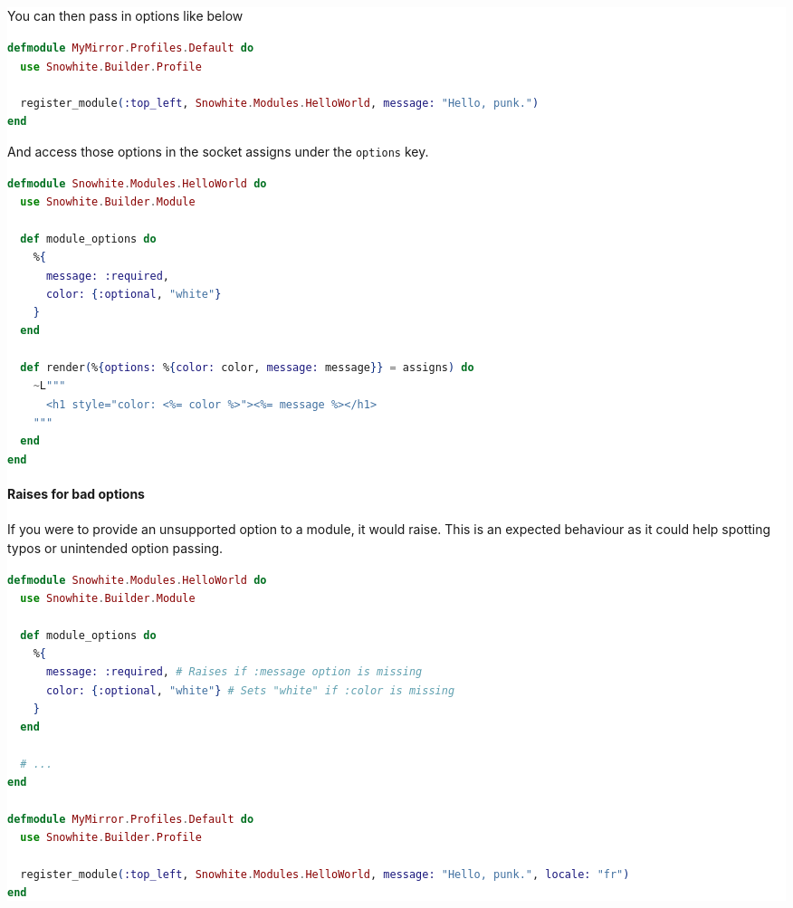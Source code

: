 You can then pass in options like below

```elixir
defmodule MyMirror.Profiles.Default do
  use Snowhite.Builder.Profile

  register_module(:top_left, Snowhite.Modules.HelloWorld, message: "Hello, punk.")
end
```

And access those options in the socket assigns under the `options` key.

```elixir
defmodule Snowhite.Modules.HelloWorld do
  use Snowhite.Builder.Module

  def module_options do
    %{
      message: :required,
      color: {:optional, "white"}
    }
  end

  def render(%{options: %{color: color, message: message}} = assigns) do
    ~L"""
      <h1 style="color: <%= color %>"><%= message %></h1>
    """
  end
end
```

#### Raises for bad options

If you were to provide an unsupported option to a module, it would raise. This is an expected behaviour as it could help spotting typos or unintended option passing.

```elixir
defmodule Snowhite.Modules.HelloWorld do
  use Snowhite.Builder.Module

  def module_options do
    %{
      message: :required, # Raises if :message option is missing
      color: {:optional, "white"} # Sets "white" if :color is missing
    }
  end

  # ...
end

defmodule MyMirror.Profiles.Default do
  use Snowhite.Builder.Profile

  register_module(:top_left, Snowhite.Modules.HelloWorld, message: "Hello, punk.", locale: "fr")
end
```
